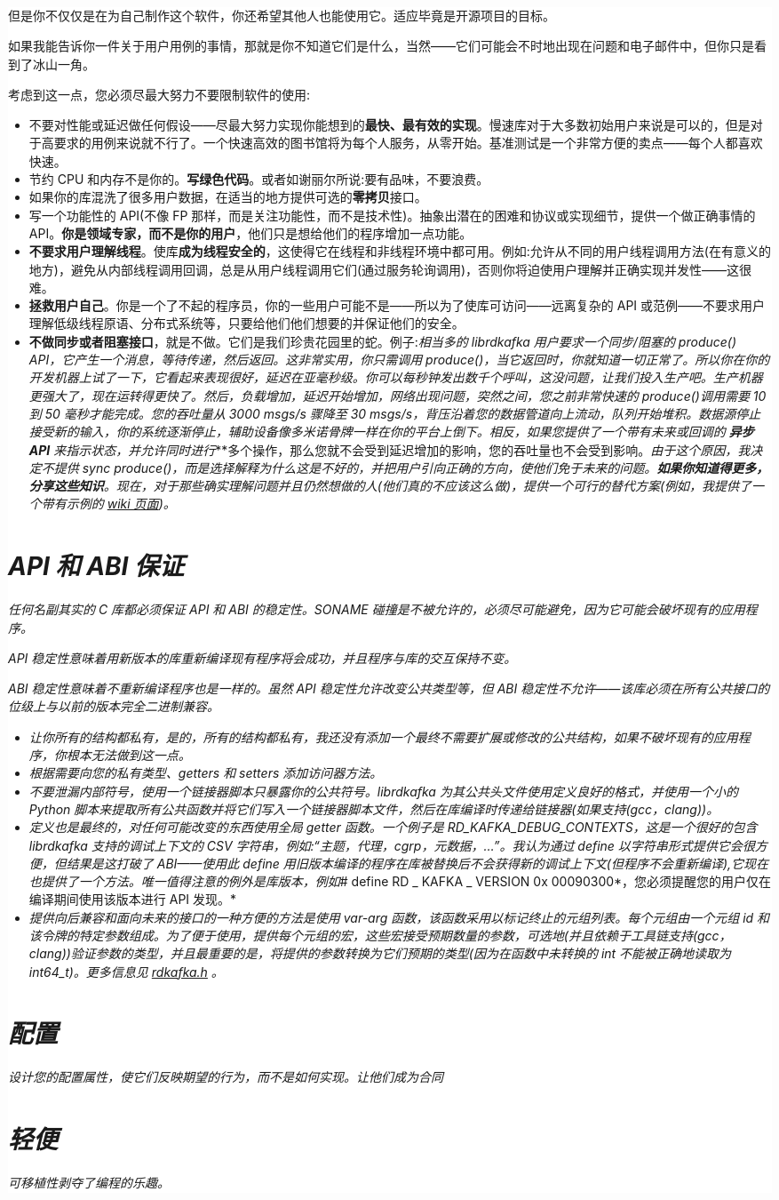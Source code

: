 但是你不仅仅是在为自己制作这个软件，你还希望其他人也能使用它。适应毕竟是开源项目的目标。

如果我能告诉你一件关于用户用例的事情，那就是你不知道它们是什么，当然——它们可能会不时地出现在问题和电子邮件中，但你只是看到了冰山一角。

考虑到这一点，您必须尽最大努力不要限制软件的使用:

*   不要对性能或延迟做任何假设——尽最大努力实现你能想到的**最快、最有效的实现**。慢速库对于大多数初始用户来说是可以的，但是对于高要求的用例来说就不行了。一个快速高效的图书馆将为每个人服务，从零开始。基准测试是一个非常方便的卖点——每个人都喜欢快速。
*   节约 CPU 和内存不是你的。**写绿色代码**。或者如谢丽尔所说:要有品味，不要浪费。
*   如果你的库混洗了很多用户数据，在适当的地方提供可选的**零拷贝**接口。
*   写一个功能性的 API(不像 FP 那样，而是关注功能性，而不是技术性)。抽象出潜在的困难和协议或实现细节，提供一个做正确事情的 API。**你是领域专家，而不是你的用户**，他们只是想给他们的程序增加一点功能。
*   **不要求用户理解线程**。使库**成为线程安全的**，这使得它在线程和非线程环境中都可用。例如:允许从不同的用户线程调用方法(在有意义的地方)，避免从内部线程调用回调，总是从用户线程调用它们(通过服务轮询调用)，否则你将迫使用户理解并正确实现并发性——这很难。
*   **拯救用户自己**。你是一个了不起的程序员，你的一些用户可能不是——所以为了使库可访问——远离复杂的 API 或范例——不要求用户理解低级线程原语、分布式系统等，只要给他们他们想要的并保证他们的安全。
*   **不做同步或者阻塞接口**，就是不做。它们是我们珍贵花园里的蛇。例子:*相当多的 librdkafka 用户要求一个同步/阻塞的 produce() API，它产生一个消息，等待传递，然后返回。这非常实用，你只需调用 produce()，当它返回时，你就知道一切正常了。所以你在你的开发机器上试了一下，它看起来表现很好，延迟在亚毫秒级。你可以每秒钟发出数千个呼叫，这没问题，让我们投入生产吧。生产机器更强大了，现在运转得更快了。然后，负载增加，延迟开始增加，网络出现问题，突然之间，您之前非常快速的 produce()调用需要 10 到 50 毫秒才能完成。您的吞吐量从 3000 msgs/s 骤降至 30 msgs/s，背压沿着您的数据管道向上流动，队列开始堆积。数据源停止接受新的输入，你的系统逐渐停止，辅助设备像多米诺骨牌一样在你的平台上倒下。相反，如果您提供了一个带有未来或回调的* ***异步 API*** *来指示状态，并允许同时进行***多个操作，那么您就不会受到延迟增加的影响，您的吞吐量也不会受到影响。*由于这个原因，我决定不提供 sync produce()，而是选择解释为什么这是不好的，并把用户引向正确的方向，使他们免于未来的问题。**如果你知道得更多，分享这些知识**。现在，对于那些确实理解问题并且仍然想做的人(他们真的不应该这么做)，提供一个可行的替代方案(例如，我提供了一个带有示例的 [wiki 页面](https://github.com/edenhill/librdkafka/wiki/Sync-producer))。*

# *API 和 ABI 保证*

*任何名副其实的 C 库都必须保证 API 和 ABI 的稳定性。SONAME 碰撞是不被允许的，必须尽可能避免，因为它可能会破坏现有的应用程序。*

*API 稳定性意味着用新版本的库重新编译现有程序将会成功，并且程序与库的交互保持不变。*

*ABI 稳定性意味着不重新编译程序也是一样的。虽然 API 稳定性允许改变公共类型等，但 ABI 稳定性不允许——该库必须在所有公共接口的位级上与以前的版本完全二进制兼容。*

*   *让你所有的结构都私有，是的，所有的结构都私有，我还没有添加一个最终不需要扩展或修改的公共结构，如果不破坏现有的应用程序，你根本无法做到这一点。*
*   *根据需要向您的私有类型、getters 和 setters 添加访问器方法。*
*   *不要泄漏内部符号，使用一个链接器脚本只暴露你的公共符号。librdkafka 为其公共头文件使用定义良好的格式，并使用一个小的 Python 脚本来提取所有公共函数并将它们写入一个链接器脚本文件，然后在库编译时传递给链接器(如果支持(gcc，clang))。*
*   *定义也是最终的，对任何可能改变的东西使用全局 getter 函数。一个例子是 RD_KAFKA_DEBUG_CONTEXTS，这是一个很好的包含 librdkafka 支持的调试上下文的 CSV 字符串，例如:“主题，代理，cgrp，元数据，…”。我认为通过 define 以字符串形式提供它会很方便，但结果是这打破了 ABI——使用此 define 用旧版本编译的程序在库被替换后不会获得新的调试上下文(但程序不会重新编译),它现在也提供了一个方法。唯一值得注意的例外是库版本，例如*# define RD _ KAFKA _ VERSION 0x 00090300*，您必须提醒您的用户仅在编译期间使用该版本进行 API 发现。*
*   *提供向后兼容和面向未来的接口的一种方便的方法是使用 var-arg 函数，该函数采用以标记终止的元组列表。每个元组由一个元组 id 和该令牌的特定参数组成。为了便于使用，提供每个元组的宏，这些宏接受预期数量的参数，可选地(并且依赖于工具链支持(gcc，clang))验证参数的类型，并且最重要的是，将提供的参数转换为它们预期的类型(因为在函数中未转换的 int 不能被正确地读取为 int64_t)。更多信息见 [rdkafka.h](https://github.com/edenhill/librdkafka/blob/master/src/rdkafka.h#L734) 。*

# *配置*

*设计您的配置属性，使它们反映期望的行为，而不是如何实现。让他们成为合同*

# *轻便*

*可移植性剥夺了编程的乐趣。*
